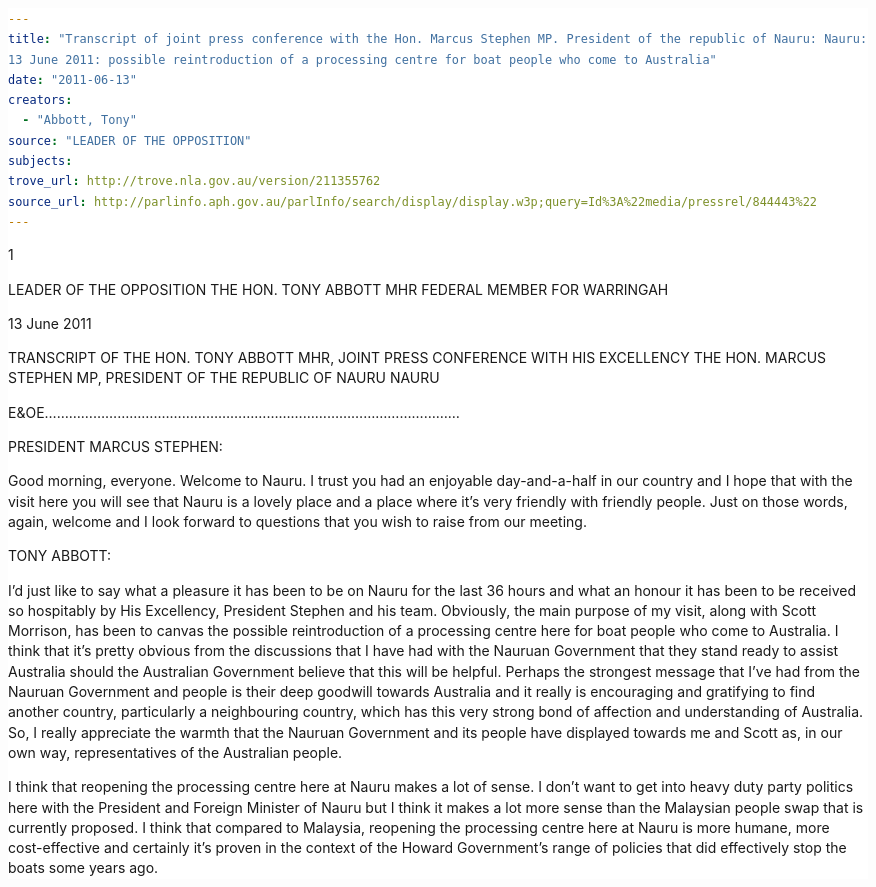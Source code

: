 ```yaml
---
title: "Transcript of joint press conference with the Hon. Marcus Stephen MP. President of the republic of Nauru: Nauru: 13 June 2011: possible reintroduction of a processing centre for boat people who come to Australia"
date: "2011-06-13"
creators:
  - "Abbott, Tony"
source: "LEADER OF THE OPPOSITION"
subjects:
trove_url: http://trove.nla.gov.au/version/211355762
source_url: http://parlinfo.aph.gov.au/parlInfo/search/display/display.w3p;query=Id%3A%22media/pressrel/844443%22
---
```


 1 

 

 

 

 

 LEADER OF THE OPPOSITION  THE HON. TONY ABBOTT MHR  FEDERAL MEMBER FOR WARRINGAH   

 13 June 2011   

 TRANSCRIPT OF THE HON. TONY ABBOTT MHR,  JOINT PRESS CONFERENCE WITH HIS EXCELLENCY THE HON. MARCUS  STEPHEN MP, PRESIDENT OF THE REPUBLIC OF NAURU  NAURU   

 

 E&OE……………………….…………………………………………………………………   

 PRESIDENT MARCUS STEPHEN:   

 Good morning, everyone. Welcome to Nauru. I trust you had an enjoyable day-and-a-half in our country and  I hope that with the visit here you will see that Nauru is a lovely place and a place where it’s very friendly  with friendly people. Just on those words, again, welcome and I look forward to questions that you wish to  raise from our meeting.    

 TONY ABBOTT:   

 I’d just like to say what a pleasure it has been to be on Nauru for the last 36 hours and what an honour it has  been to be received so hospitably by His Excellency, President Stephen and his team. Obviously, the main  purpose of my visit, along with Scott Morrison, has been to canvas the possible reintroduction of a  processing centre here for boat people who come to Australia. I think that it’s pretty obvious from the  discussions that I have had with the Nauruan Government that they stand ready to assist Australia should the  Australian Government believe that this will be helpful. Perhaps the strongest message that I’ve had from  the Nauruan Government and people is their deep goodwill towards Australia and it really is encouraging  and gratifying to find another country, particularly a neighbouring country, which has this very strong bond  of affection and understanding of Australia. So, I really appreciate the warmth that the Nauruan Government  and its people have displayed towards me and Scott as, in our own way, representatives of the Australian  people.    

 I think that reopening the processing centre here at Nauru makes a lot of sense. I don’t want to get into  heavy duty party politics here with the President and Foreign Minister of Nauru but I think it makes a lot  more sense than the Malaysian people swap that is currently proposed. I think that compared to Malaysia,  reopening the processing centre here at Nauru is more humane, more cost-effective and certainly it’s proven  in the context of the Howard Government’s range of policies that did effectively stop the boats some years  ago.    
